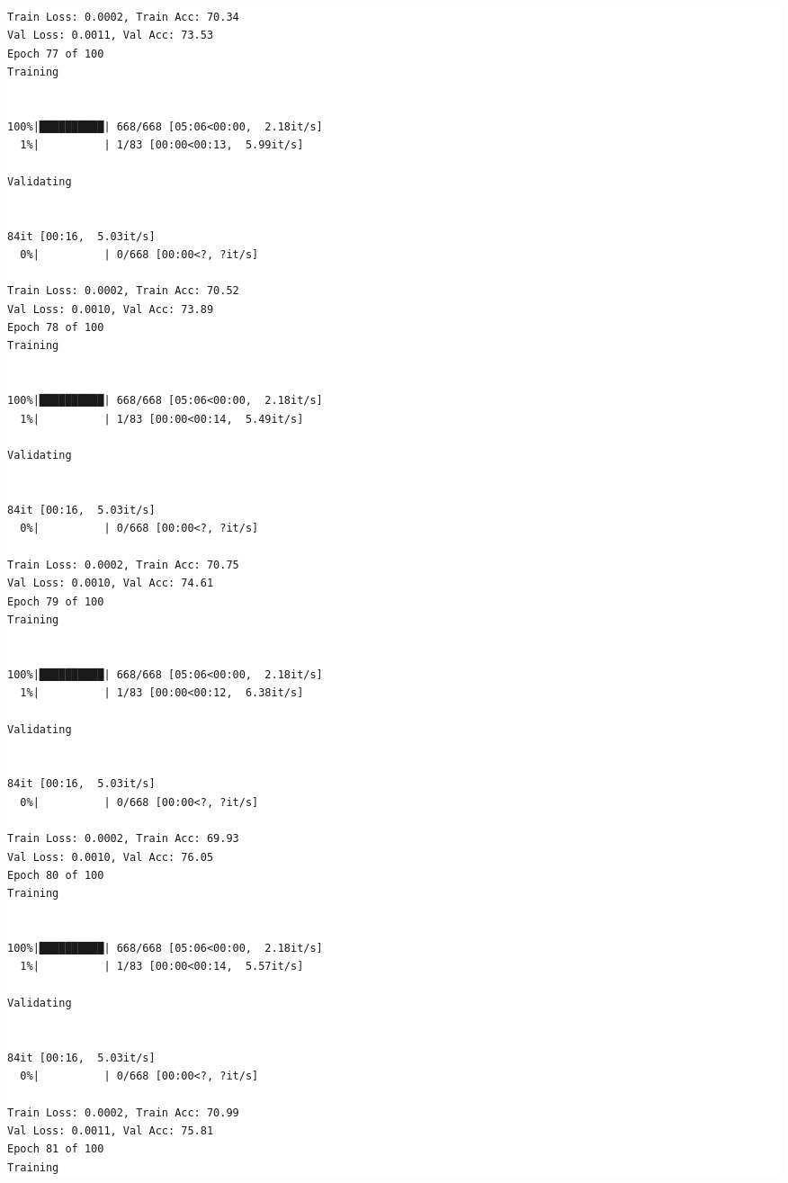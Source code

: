     Train Loss: 0.0002, Train Acc: 70.34
    Val Loss: 0.0011, Val Acc: 73.53
    Epoch 77 of 100
    Training


    100%|██████████| 668/668 [05:06<00:00,  2.18it/s]
      1%|          | 1/83 [00:00<00:13,  5.99it/s]

    Validating


    84it [00:16,  5.03it/s]                        
      0%|          | 0/668 [00:00<?, ?it/s]

    Train Loss: 0.0002, Train Acc: 70.52
    Val Loss: 0.0010, Val Acc: 73.89
    Epoch 78 of 100
    Training


    100%|██████████| 668/668 [05:06<00:00,  2.18it/s]
      1%|          | 1/83 [00:00<00:14,  5.49it/s]

    Validating


    84it [00:16,  5.03it/s]                        
      0%|          | 0/668 [00:00<?, ?it/s]

    Train Loss: 0.0002, Train Acc: 70.75
    Val Loss: 0.0010, Val Acc: 74.61
    Epoch 79 of 100
    Training


    100%|██████████| 668/668 [05:06<00:00,  2.18it/s]
      1%|          | 1/83 [00:00<00:12,  6.38it/s]

    Validating


    84it [00:16,  5.03it/s]                        
      0%|          | 0/668 [00:00<?, ?it/s]

    Train Loss: 0.0002, Train Acc: 69.93
    Val Loss: 0.0010, Val Acc: 76.05
    Epoch 80 of 100
    Training


    100%|██████████| 668/668 [05:06<00:00,  2.18it/s]
      1%|          | 1/83 [00:00<00:14,  5.57it/s]

    Validating


    84it [00:16,  5.03it/s]                        
      0%|          | 0/668 [00:00<?, ?it/s]

    Train Loss: 0.0002, Train Acc: 70.99
    Val Loss: 0.0011, Val Acc: 75.81
    Epoch 81 of 100
    Training
